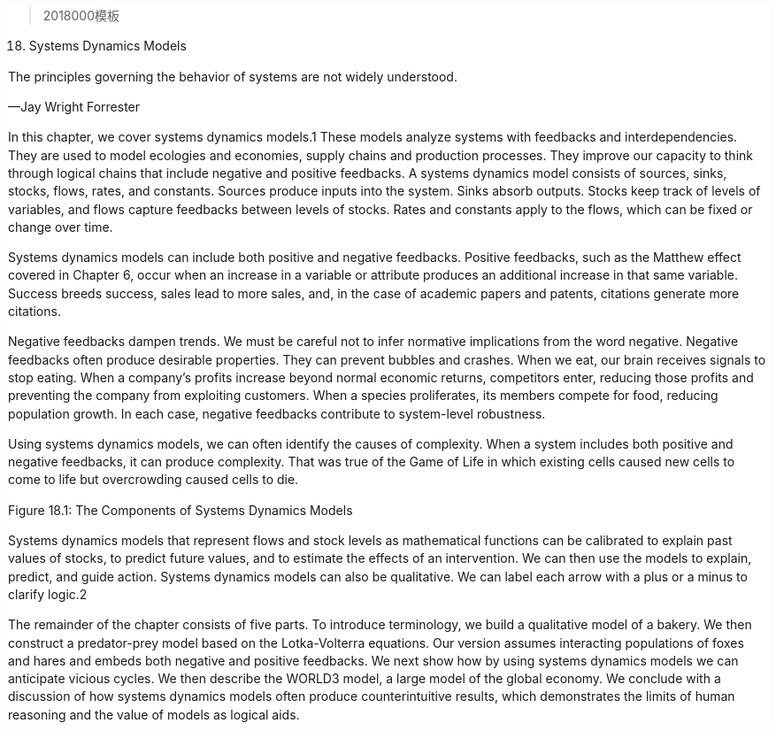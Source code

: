 # 
> 2018000模板


18. Systems Dynamics Models





The principles governing the behavior of systems are not widely understood.

—Jay Wright Forrester



In this chapter, we cover systems dynamics models.1 These models analyze systems with feedbacks and interdependencies. They are used to model ecologies and economies, supply chains and production processes. They improve our capacity to think through logical chains that include negative and positive feedbacks. A systems dynamics model consists of sources, sinks, stocks, flows, rates, and constants. Sources produce inputs into the system. Sinks absorb outputs. Stocks keep track of levels of variables, and flows capture feedbacks between levels of stocks. Rates and constants apply to the flows, which can be fixed or change over time.

Systems dynamics models can include both positive and negative feedbacks. Positive feedbacks, such as the Matthew effect covered in Chapter 6, occur when an increase in a variable or attribute produces an additional increase in that same variable. Success breeds success, sales lead to more sales, and, in the case of academic papers and patents, citations generate more citations.

Negative feedbacks dampen trends. We must be careful not to infer normative implications from the word negative. Negative feedbacks often produce desirable properties. They can prevent bubbles and crashes. When we eat, our brain receives signals to stop eating. When a company’s profits increase beyond normal economic returns, competitors enter, reducing those profits and preventing the company from exploiting customers. When a species proliferates, its members compete for food, reducing population growth. In each case, negative feedbacks contribute to system-level robustness.

Using systems dynamics models, we can often identify the causes of complexity. When a system includes both positive and negative feedbacks, it can produce complexity. That was true of the Game of Life in which existing cells caused new cells to come to life but overcrowding caused cells to die.





Figure 18.1: The Components of Systems Dynamics Models

Systems dynamics models that represent flows and stock levels as mathematical functions can be calibrated to explain past values of stocks, to predict future values, and to estimate the effects of an intervention. We can then use the models to explain, predict, and guide action. Systems dynamics models can also be qualitative. We can label each arrow with a plus or a minus to clarify logic.2

The remainder of the chapter consists of five parts. To introduce terminology, we build a qualitative model of a bakery. We then construct a predator-prey model based on the Lotka-Volterra equations. Our version assumes interacting populations of foxes and hares and embeds both negative and positive feedbacks. We next show how by using systems dynamics models we can anticipate vicious cycles. We then describe the WORLD3 model, a large model of the global economy. We conclude with a discussion of how systems dynamics models often produce counterintuitive results, which demonstrates the limits of human reasoning and the value of models as logical aids.



